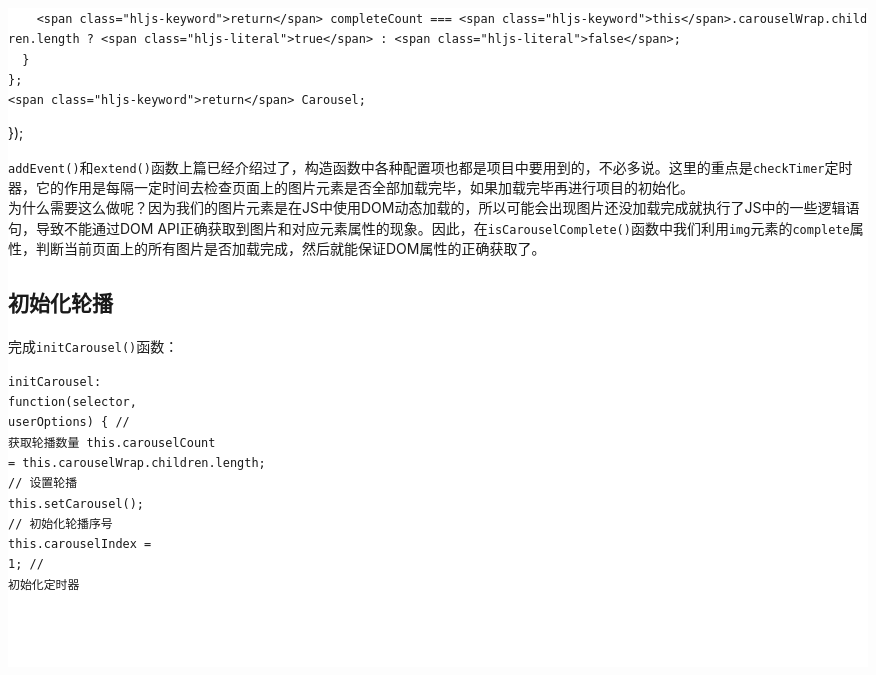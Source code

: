         <span class="hljs-keyword">return</span> completeCount === <span class="hljs-keyword">this</span>.carouselWrap.children.length ? <span class="hljs-literal">true</span> : <span class="hljs-literal">false</span>;
      }
    };
    <span class="hljs-keyword">return</span> Carousel;
});</code></pre><p><code>addEvent()</code>&#x548C;<code>extend()</code>&#x51FD;&#x6570;&#x4E0A;&#x7BC7;&#x5DF2;&#x7ECF;&#x4ECB;&#x7ECD;&#x8FC7;&#x4E86;&#xFF0C;&#x6784;&#x9020;&#x51FD;&#x6570;&#x4E2D;&#x5404;&#x79CD;&#x914D;&#x7F6E;&#x9879;&#x4E5F;&#x90FD;&#x662F;&#x9879;&#x76EE;&#x4E2D;&#x8981;&#x7528;&#x5230;&#x7684;&#xFF0C;&#x4E0D;&#x5FC5;&#x591A;&#x8BF4;&#x3002;&#x8FD9;&#x91CC;&#x7684;&#x91CD;&#x70B9;&#x662F;<code>checkTimer</code>&#x5B9A;&#x65F6;&#x5668;&#xFF0C;&#x5B83;&#x7684;&#x4F5C;&#x7528;&#x662F;&#x6BCF;&#x9694;&#x4E00;&#x5B9A;&#x65F6;&#x95F4;&#x53BB;&#x68C0;&#x67E5;&#x9875;&#x9762;&#x4E0A;&#x7684;&#x56FE;&#x7247;&#x5143;&#x7D20;&#x662F;&#x5426;&#x5168;&#x90E8;&#x52A0;&#x8F7D;&#x5B8C;&#x6BD5;&#xFF0C;&#x5982;&#x679C;&#x52A0;&#x8F7D;&#x5B8C;&#x6BD5;&#x518D;&#x8FDB;&#x884C;&#x9879;&#x76EE;&#x7684;&#x521D;&#x59CB;&#x5316;&#x3002;<br>&#x4E3A;&#x4EC0;&#x4E48;&#x9700;&#x8981;&#x8FD9;&#x4E48;&#x505A;&#x5462;&#xFF1F;&#x56E0;&#x4E3A;&#x6211;&#x4EEC;&#x7684;&#x56FE;&#x7247;&#x5143;&#x7D20;&#x662F;&#x5728;JS&#x4E2D;&#x4F7F;&#x7528;DOM&#x52A8;&#x6001;&#x52A0;&#x8F7D;&#x7684;&#xFF0C;&#x6240;&#x4EE5;&#x53EF;&#x80FD;&#x4F1A;&#x51FA;&#x73B0;&#x56FE;&#x7247;&#x8FD8;&#x6CA1;&#x52A0;&#x8F7D;&#x5B8C;&#x6210;&#x5C31;&#x6267;&#x884C;&#x4E86;JS&#x4E2D;&#x7684;&#x4E00;&#x4E9B;&#x903B;&#x8F91;&#x8BED;&#x53E5;&#xFF0C;&#x5BFC;&#x81F4;&#x4E0D;&#x80FD;&#x901A;&#x8FC7;DOM API&#x6B63;&#x786E;&#x83B7;&#x53D6;&#x5230;&#x56FE;&#x7247;&#x548C;&#x5BF9;&#x5E94;&#x5143;&#x7D20;&#x5C5E;&#x6027;&#x7684;&#x73B0;&#x8C61;&#x3002;&#x56E0;&#x6B64;&#xFF0C;&#x5728;<code>isCarouselComplete()</code>&#x51FD;&#x6570;&#x4E2D;&#x6211;&#x4EEC;&#x5229;&#x7528;<code>img</code>&#x5143;&#x7D20;&#x7684;<code>complete</code>&#x5C5E;&#x6027;&#xFF0C;&#x5224;&#x65AD;&#x5F53;&#x524D;&#x9875;&#x9762;&#x4E0A;&#x7684;&#x6240;&#x6709;&#x56FE;&#x7247;&#x662F;&#x5426;&#x52A0;&#x8F7D;&#x5B8C;&#x6210;&#xFF0C;&#x7136;&#x540E;&#x5C31;&#x80FD;&#x4FDD;&#x8BC1;DOM&#x5C5E;&#x6027;&#x7684;&#x6B63;&#x786E;&#x83B7;&#x53D6;&#x4E86;&#x3002;</p><h2 id="articleHeader3">&#x521D;&#x59CB;&#x5316;&#x8F6E;&#x64AD;</h2><p>&#x5B8C;&#x6210;<code>initCarousel()</code>&#x51FD;&#x6570;&#xFF1A;</p><div class="widget-codetool" style="display:none"><div class="widget-codetool--inner"><span class="selectCode code-tool" data-toggle="tooltip" data-placement="top" title="" data-original-title="&#x5168;&#x9009;"></span> <span type="button" class="copyCode code-tool" data-toggle="tooltip" data-placement="top" data-clipboard-text="initCarousel: function(selector, userOptions) {
    // &#x83B7;&#x53D6;&#x8F6E;&#x64AD;&#x6570;&#x91CF;
    this.carouselCount = this.carouselWrap.children.length;
    // &#x8BBE;&#x7F6E;&#x8F6E;&#x64AD;
    this.setCarousel();
    // &#x521D;&#x59CB;&#x5316;&#x8F6E;&#x64AD;&#x5E8F;&#x53F7;
    this.carouselIndex = 1;
    // &#x521D;&#x59CB;&#x5316;&#x5B9A;&#x65F6;&#x5668;
    this.carouselIntervalr = null;
    // &#x6BCF;&#x6B21;&#x4F4D;&#x79FB;&#x91CF; = &#x603B;&#x504F;&#x79FB;&#x91CF; / &#x6B21;&#x6570;
    this.carouselAnimateSpeed = this.carouselWidth / (this.carouselOptions.carouselAnimateTime / this.carouselOptions.carouselAnimateInterval);
    // &#x5224;&#x65AD;&#x662F;&#x5426;&#x5904;&#x4E8E;&#x8F6E;&#x64AD;&#x52A8;&#x753B;&#x72B6;&#x6001;
    this.isCarouselAnimate = false;
    // &#x5224;&#x65AD;&#x5706;&#x70B9;&#x662F;&#x5426;&#x70B9;&#x51FB;
    this.isDotClick = false;
    // &#x7ED1;&#x5B9A;&#x8F6E;&#x64AD;&#x56FE;&#x4E8B;&#x4EF6;
    this.bindCarousel();
    // &#x64AD;&#x653E;&#x8F6E;&#x64AD;
    this.playCarousel();
}" title="" data-original-title="&#x590D;&#x5236;"></span> <span type="button" class="saveToNote code-tool" data-toggle="tooltip" data-placement="top" title="" data-original-title="&#x653E;&#x8FDB;&#x7B14;&#x8BB0;"></span></div></div><pre class="javascript hljs"><code class="javascript">initCarousel: <span class="hljs-function"><span class="hljs-keyword">function</span>(<span class="hljs-params">selector, userOptions</span>) </span>{
    <span class="hljs-comment">// &#x83B7;&#x53D6;&#x8F6E;&#x64AD;&#x6570;&#x91CF;</span>
    <span class="hljs-keyword">this</span>.carouselCount = <span class="hljs-keyword">this</span>.carouselWrap.children.length;
    <span class="hljs-comment">// &#x8BBE;&#x7F6E;&#x8F6E;&#x64AD;</span>
    <span class="hljs-keyword">this</span>.setCarousel();
    <span class="hljs-comment">// &#x521D;&#x59CB;&#x5316;&#x8F6E;&#x64AD;&#x5E8F;&#x53F7;</span>
    <span class="hljs-keyword">this</span>.carouselIndex = <span class="hljs-number">1</span>;
    <span class="hljs-comment">// &#x521D;&#x59CB;&#x5316;&#x5B9A;&#x65F6;&#x5668;</span>
